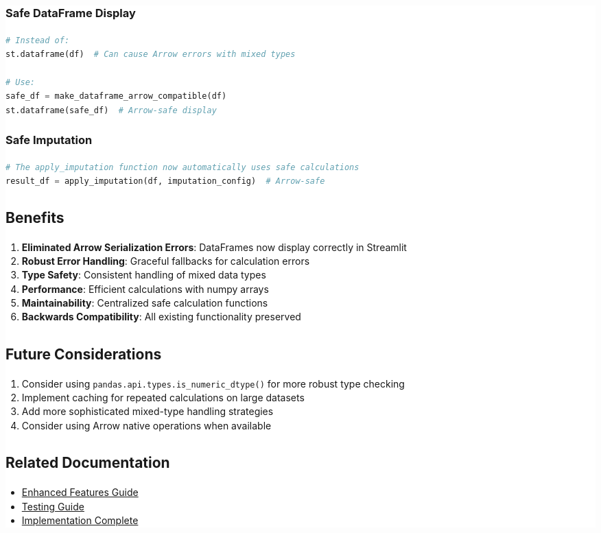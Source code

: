 ### Safe DataFrame Display
```python
# Instead of:
st.dataframe(df)  # Can cause Arrow errors with mixed types

# Use:
safe_df = make_dataframe_arrow_compatible(df)
st.dataframe(safe_df)  # Arrow-safe display
```

### Safe Imputation
```python
# The apply_imputation function now automatically uses safe calculations
result_df = apply_imputation(df, imputation_config)  # Arrow-safe
```

## Benefits

1. **Eliminated Arrow Serialization Errors**: DataFrames now display correctly in Streamlit
2. **Robust Error Handling**: Graceful fallbacks for calculation errors
3. **Type Safety**: Consistent handling of mixed data types
4. **Performance**: Efficient calculations with numpy arrays
5. **Maintainability**: Centralized safe calculation functions
6. **Backwards Compatibility**: All existing functionality preserved

## Future Considerations

1. Consider using `pandas.api.types.is_numeric_dtype()` for more robust type checking
2. Implement caching for repeated calculations on large datasets
3. Add more sophisticated mixed-type handling strategies
4. Consider using Arrow native operations when available

## Related Documentation

- [Enhanced Features Guide](ENHANCED_FEATURES_GUIDE.md)
- [Testing Guide](TESTING_GUIDE.md)
- [Implementation Complete](ENHANCED_IMPLEMENTATION_COMPLETE.md)
